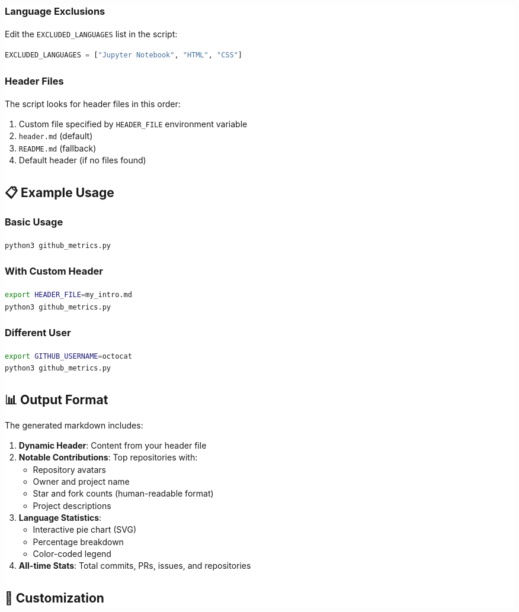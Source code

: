 ### Language Exclusions

Edit the `EXCLUDED_LANGUAGES` list in the script:

```python
EXCLUDED_LANGUAGES = ["Jupyter Notebook", "HTML", "CSS"]
```

### Header Files

The script looks for header files in this order:
1. Custom file specified by `HEADER_FILE` environment variable
2. `header.md` (default)
3. `README.md` (fallback)
4. Default header (if no files found)

## 📋 Example Usage

### Basic Usage
```bash
python3 github_metrics.py
```

### With Custom Header
```bash
export HEADER_FILE=my_intro.md
python3 github_metrics.py
```

### Different User
```bash
export GITHUB_USERNAME=octocat
python3 github_metrics.py
```

## 📊 Output Format

The generated markdown includes:

1. **Dynamic Header**: Content from your header file
2. **Notable Contributions**: Top repositories with:
   - Repository avatars
   - Owner and project name
   - Star and fork counts (human-readable format)
   - Project descriptions
3. **Language Statistics**: 
   - Interactive pie chart (SVG)
   - Percentage breakdown
   - Color-coded legend
4. **All-time Stats**: Total commits, PRs, issues, and repositories

## 🎨 Customization
